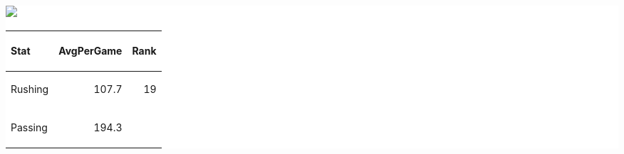 <img src="teams_output/nfl-Jacksonville-Jaguars_files/figure-gfm/pts_per_qtr_off-1.png" width="672" />

<table>

<thead>

<tr>

<th style="text-align:left;">

Stat

</th>

<th style="text-align:right;">

AvgPerGame

</th>

<th style="text-align:right;">

Rank

</th>

</tr>

</thead>

<tbody>

<tr>

<td style="text-align:left;">

Rushing

</td>

<td style="text-align:right;">

107.7

</td>

<td style="text-align:right;">

19

</td>

</tr>

<tr>

<td style="text-align:left;">

Passing

</td>

<td style="text-align:right;">

194.3
